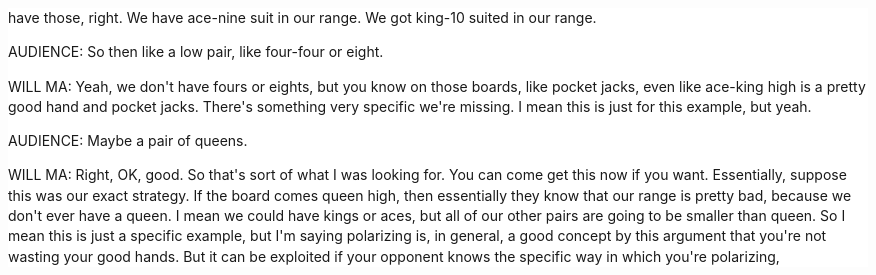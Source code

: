   <span m="591560">have</span> <span m="591740">those,</span> <span m="591980">right.</span>
  <span m="592130">We</span> <span m="592250">have</span> <span m="592340">ace-nine</span>
  <span m="592700">suit</span> <span m="592970">in</span> <span m="593120">our</span>
  <span m="593210">range.</span> <span m="593640">We</span> <span m="593740">got</span>
  <span m="593780">king-10</span> <span m="594260">suited</span> <span m="594580">in</span>
  <span m="594690">our</span> <span m="594800">range.</span></p><p><span m="596240">AUDIENCE:</span>
  <span m="596290">So</span> <span m="596340">then</span> <span m="596370">like</span>
  <span m="596570">a</span> <span m="596630">low</span> <span m="596870">pair,</span>
  <span m="597940">like</span> <span m="598210">four-four</span> <span m="598460">or</span>
  <span m="598670">eight.</span></p><p><span m="600550">WILL MA:</span> <span m="600790">Yeah,</span>
  <span m="601340">we</span> <span m="601490">don't</span> <span m="601700">have</span>
  <span m="601910">fours</span> <span m="602210">or</span> <span m="602360">eights,</span>
  <span m="602670">but</span> <span m="603140">you</span> <span m="603260">know</span>
  <span m="603380">on</span> <span m="603560">those</span> <span m="603860">boards,</span>
  <span m="604280">like</span> <span m="604650">pocket</span> <span m="605130">jacks,</span>
  <span m="605520">even</span> <span m="605580">like</span> <span m="605710">ace-king</span>
  <span m="606140">high</span> <span m="606560">is</span> <span m="606710">a</span>
  <span m="606770">pretty</span> <span m="607010">good</span> <span m="607150">hand</span>
  <span m="607530">and</span> <span m="607820">pocket</span> <span m="608110">jacks.</span>
  <span m="608690">There's</span> <span m="609080">something</span> <span m="609350">very</span>
  <span m="609560">specific</span> <span m="610100">we're</span> <span m="610250">missing.</span>
  <span m="610550">I</span> <span m="610610">mean</span> <span m="610760">this</span>
  <span m="610940">is</span> <span m="611360">just</span> <span m="611600">for</span>
  <span m="611870">this</span> <span m="612050">example,</span> <span m="612600">but</span>
  <span m="613860">yeah.</span></p><p><span m="614140">AUDIENCE:</span> <span m="614607">Maybe</span>
  <span m="615074">a pair</span> <span m="615541">of queens.</span></p><p><span m="616010">WILL
  MA:</span> <span m="616145">Right,</span> <span m="616280">OK,</span> <span m="616665">good.</span>
  <span m="617050">So</span> <span m="617140">that's</span> <span m="617270">sort</span>
  <span m="617390">of</span> <span m="617510">what</span> <span m="617570">I</span>
  <span m="617610">was</span> <span m="617920">looking for.</span> <span m="618290">You</span>
  <span m="618590">can come</span> <span m="618870">get</span> <span m="619040">this</span>
  <span m="619270">now</span> <span m="619510">if</span> <span m="619920">you</span>
  <span m="620330">want.</span> <span m="620740">Essentially,</span> <span m="622010">suppose</span>
  <span m="622400">this</span> <span m="622550">was</span> <span m="622700">our</span>
  <span m="622790">exact</span> <span m="623120">strategy.</span> <span m="623660">If</span>
  <span m="623780">the</span> <span m="623900">board</span> <span m="624140">comes</span>
  <span m="624920">queen</span> <span m="625400">high,</span> <span m="626340">then</span>
  <span m="626960">essentially</span> <span m="627460">they</span> <span m="627640">know</span>
  <span m="627980">that</span> <span m="628710">our</span> <span m="629030">range</span>
  <span m="629260">is</span> <span m="629510">pretty</span> <span m="629840">bad,</span>
  <span m="630110">because</span> <span m="630380">we</span> <span m="630860">don't</span>
  <span m="631130">ever</span> <span m="631400">have</span> <span m="631550">a</span>
  <span m="631770">queen.</span> <span m="634640">I</span> <span m="634730">mean</span>
  <span m="634850">we</span> <span m="634940">could</span> <span m="635050">have</span>
  <span m="635150">kings</span> <span m="635480">or</span> <span m="635570">aces,</span>
  <span m="636120">but</span> <span m="636800">all</span> <span m="637130">of our</span>
  <span m="637280">other</span> <span m="637520">pairs</span> <span m="637820">are</span>
  <span m="637880">going</span> <span m="638000">to</span> <span m="638060">be</span>
  <span m="638150">smaller</span> <span m="638600">than</span> <span m="638780">queen.</span>
  <span m="639350">So</span> <span m="639800">I</span> <span m="639860">mean</span>
  <span m="640010">this</span> <span m="640160">is</span> <span m="640220">just</span>
  <span m="640370">a</span> <span m="640430">specific</span> <span m="640970">example,</span>
  <span m="641610">but</span> <span m="641990">I'm</span> <span m="642170">saying</span>
  <span m="642560">polarizing</span> <span m="643310">is,</span> <span m="643460">in</span>
  <span m="643610">general,</span> <span m="644090">a</span> <span m="644120">good</span>
  <span m="644300">concept</span> <span m="644770">by</span> <span m="644900">this</span>
  <span m="645080">argument</span> <span m="645440">that</span> <span m="645590">you're</span>
  <span m="645740">not</span> <span m="645920">wasting</span> <span m="646550">your</span>
  <span m="646880">good</span> <span m="647100">hands.</span> <span m="647870">But</span>
  <span m="648320">it</span> <span m="648440">can</span> <span m="648740">be</span>
  <span m="648920">exploited</span> <span m="649460">if</span> <span m="649580">your</span>
  <span m="649730">opponent</span> <span m="650120">knows</span> <span m="650810">the</span>
  <span m="650930">specific</span> <span m="651620">way</span> <span m="651830">in</span>
  <span m="651950">which</span> <span m="652130">you're</span> <span m="652280">polarizing,</span>
